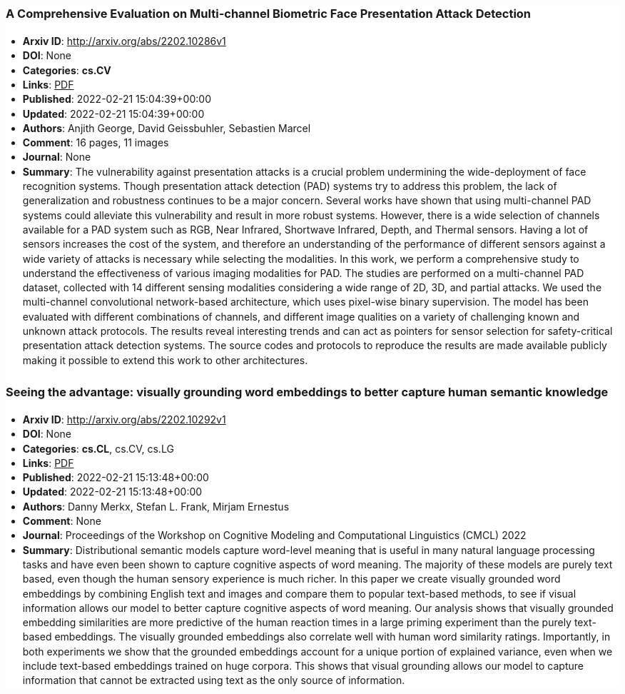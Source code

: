 

### A Comprehensive Evaluation on Multi-channel Biometric Face Presentation Attack Detection
- **Arxiv ID**: http://arxiv.org/abs/2202.10286v1
- **DOI**: None
- **Categories**: **cs.CV**
- **Links**: [PDF](http://arxiv.org/pdf/2202.10286v1)
- **Published**: 2022-02-21 15:04:39+00:00
- **Updated**: 2022-02-21 15:04:39+00:00
- **Authors**: Anjith George, David Geissbuhler, Sebastien Marcel
- **Comment**: 16 pages, 11 images
- **Journal**: None
- **Summary**: The vulnerability against presentation attacks is a crucial problem undermining the wide-deployment of face recognition systems. Though presentation attack detection (PAD) systems try to address this problem, the lack of generalization and robustness continues to be a major concern. Several works have shown that using multi-channel PAD systems could alleviate this vulnerability and result in more robust systems. However, there is a wide selection of channels available for a PAD system such as RGB, Near Infrared, Shortwave Infrared, Depth, and Thermal sensors. Having a lot of sensors increases the cost of the system, and therefore an understanding of the performance of different sensors against a wide variety of attacks is necessary while selecting the modalities. In this work, we perform a comprehensive study to understand the effectiveness of various imaging modalities for PAD. The studies are performed on a multi-channel PAD dataset, collected with 14 different sensing modalities considering a wide range of 2D, 3D, and partial attacks. We used the multi-channel convolutional network-based architecture, which uses pixel-wise binary supervision. The model has been evaluated with different combinations of channels, and different image qualities on a variety of challenging known and unknown attack protocols. The results reveal interesting trends and can act as pointers for sensor selection for safety-critical presentation attack detection systems. The source codes and protocols to reproduce the results are made available publicly making it possible to extend this work to other architectures.



### Seeing the advantage: visually grounding word embeddings to better capture human semantic knowledge
- **Arxiv ID**: http://arxiv.org/abs/2202.10292v1
- **DOI**: None
- **Categories**: **cs.CL**, cs.CV, cs.LG
- **Links**: [PDF](http://arxiv.org/pdf/2202.10292v1)
- **Published**: 2022-02-21 15:13:48+00:00
- **Updated**: 2022-02-21 15:13:48+00:00
- **Authors**: Danny Merkx, Stefan L. Frank, Mirjam Ernestus
- **Comment**: None
- **Journal**: Proceedings of the Workshop on Cognitive Modeling and
  Computational Linguistics (CMCL) 2022
- **Summary**: Distributional semantic models capture word-level meaning that is useful in many natural language processing tasks and have even been shown to capture cognitive aspects of word meaning. The majority of these models are purely text based, even though the human sensory experience is much richer. In this paper we create visually grounded word embeddings by combining English text and images and compare them to popular text-based methods, to see if visual information allows our model to better capture cognitive aspects of word meaning. Our analysis shows that visually grounded embedding similarities are more predictive of the human reaction times in a large priming experiment than the purely text-based embeddings. The visually grounded embeddings also correlate well with human word similarity ratings. Importantly, in both experiments we show that the grounded embeddings account for a unique portion of explained variance, even when we include text-based embeddings trained on huge corpora. This shows that visual grounding allows our model to capture information that cannot be extracted using text as the only source of information.
